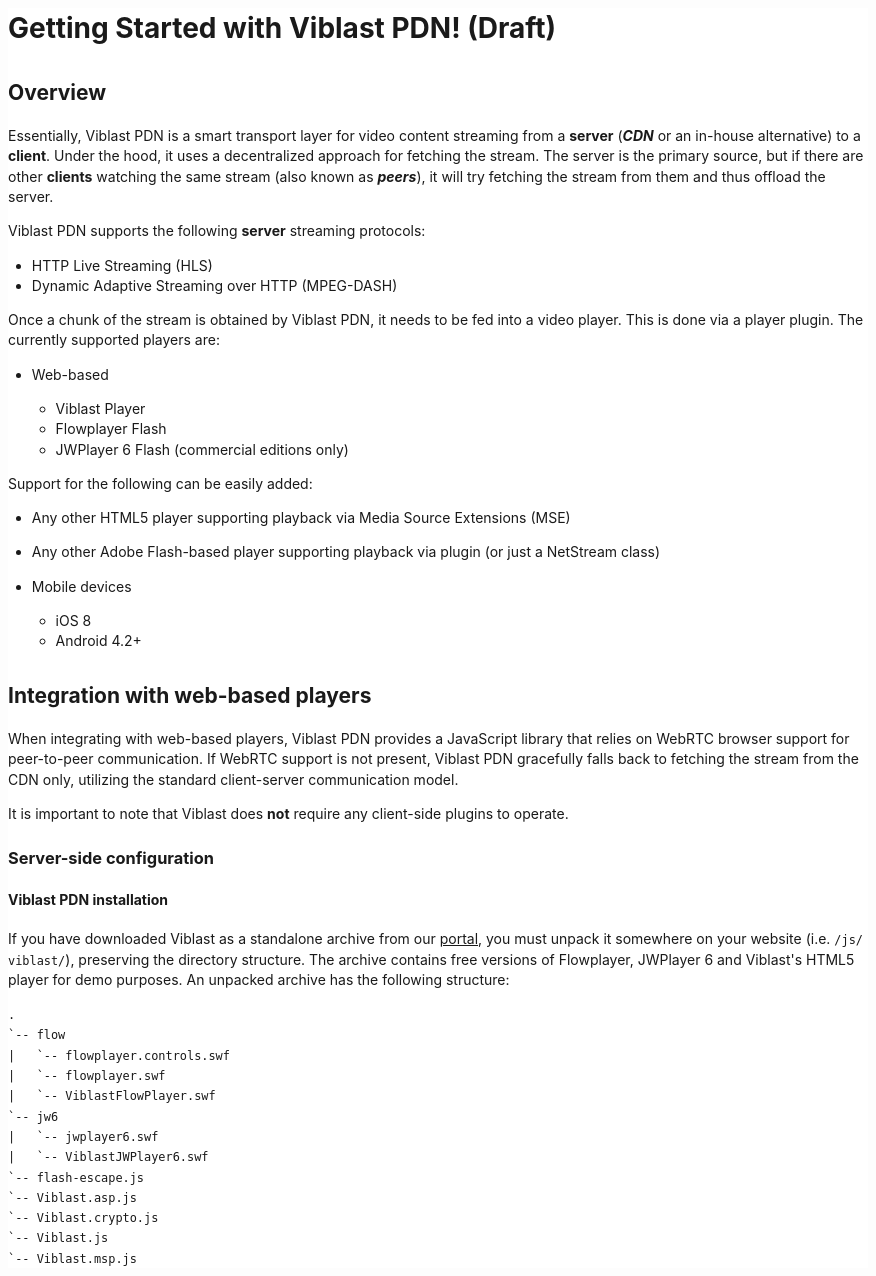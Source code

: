 # Getting Started with Viblast PDN! (Draft)

## Overview

Essentially, Viblast PDN is a smart transport layer for video content streaming from a **server** (***CDN*** or an in-house alternative) to a **client**. Under the hood, it uses a decentralized approach for fetching the stream. The server is the primary source, but if there are other **clients** watching the same stream (also known as ***peers***), it will try fetching the stream from them and thus offload the server.

Viblast PDN supports the following **server** streaming protocols:

 * HTTP Live Streaming (HLS)
 * Dynamic Adaptive Streaming over HTTP (MPEG-DASH)

Once a chunk of the stream is obtained by Viblast PDN, it needs to be fed into a video player. This is done via a player plugin. The currently supported players are:

 * Web-based

   * Viblast Player
   * Flowplayer Flash
   * JWPlayer 6 Flash (commercial editions only)
 
  Support for the following can be easily added:

   * Any other HTML5 player supporting playback via Media Source Extensions (MSE)
   * Any other Adobe Flash-based player supporting playback via plugin (or just a NetStream class)

 * Mobile devices

   * iOS 8
   * Android 4.2+

## Integration with web-based players

When integrating with web-based players, Viblast PDN provides a JavaScript library that relies on WebRTC browser support for peer-to-peer communication. If WebRTC support is not present, Viblast PDN gracefully falls back to fetching the stream from the CDN only, utilizing the standard client-server communication model.

It is important to note that Viblast does **not** require any client-side plugins to operate.

### Server-side configuration

#### Viblast PDN installation

If you have downloaded Viblast as a standalone archive from our [portal](http://portal.viblast.com), you must unpack it somewhere on your website (i.e. `/js/viblast/`), preserving the directory structure. The archive contains free versions of Flowplayer, JWPlayer 6 and Viblast's HTML5 player for demo purposes. An unpacked archive has the following structure:

```text
.
`-- flow
|   `-- flowplayer.controls.swf
|   `-- flowplayer.swf
|   `-- ViblastFlowPlayer.swf
`-- jw6
|   `-- jwplayer6.swf
|   `-- ViblastJWPlayer6.swf
`-- flash-escape.js
`-- Viblast.asp.js
`-- Viblast.crypto.js
`-- Viblast.js
`-- Viblast.msp.js
```
